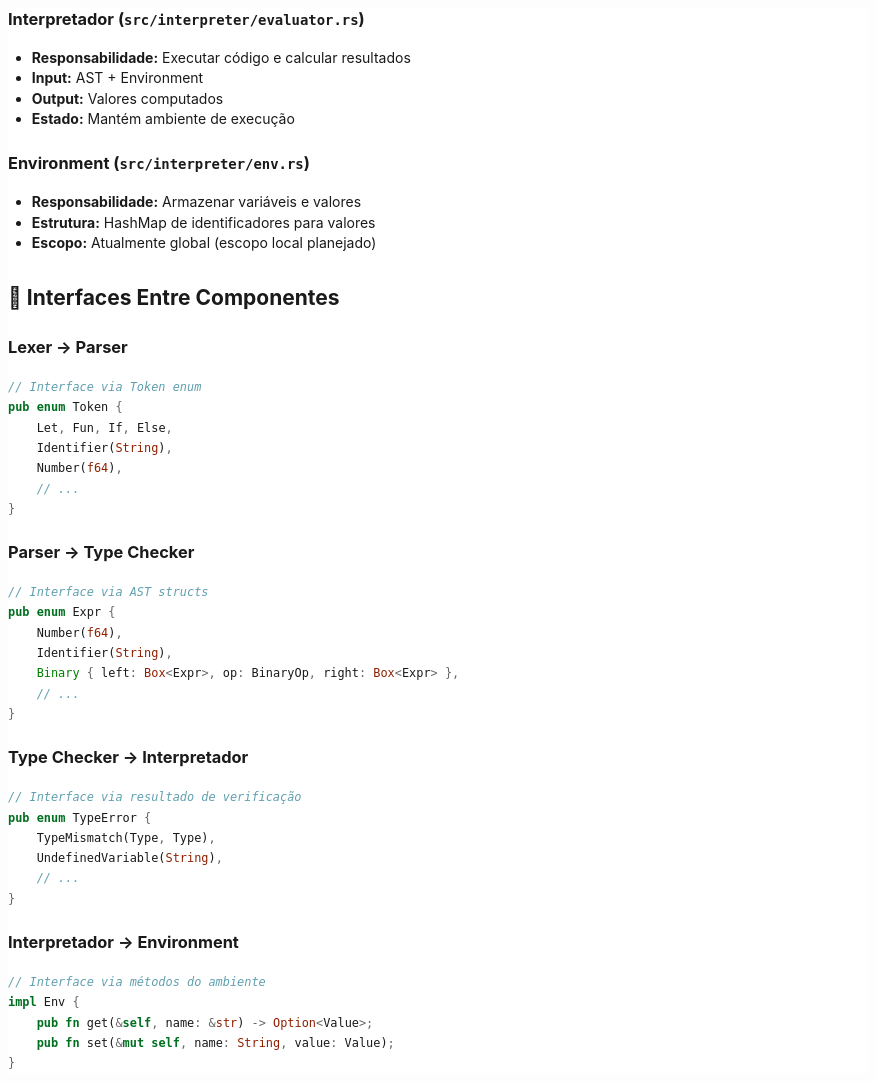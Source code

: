 ### **Interpretador** (`src/interpreter/evaluator.rs`)
- **Responsabilidade:** Executar código e calcular resultados
- **Input:** AST + Environment
- **Output:** Valores computados
- **Estado:** Mantém ambiente de execução

### **Environment** (`src/interpreter/env.rs`)
- **Responsabilidade:** Armazenar variáveis e valores
- **Estrutura:** HashMap de identificadores para valores
- **Escopo:** Atualmente global (escopo local planejado)

## 🔄 Interfaces Entre Componentes

### **Lexer → Parser**
```rust
// Interface via Token enum
pub enum Token {
    Let, Fun, If, Else,
    Identifier(String),
    Number(f64),
    // ...
}
```

### **Parser → Type Checker**
```rust
// Interface via AST structs
pub enum Expr {
    Number(f64),
    Identifier(String),
    Binary { left: Box<Expr>, op: BinaryOp, right: Box<Expr> },
    // ...
}
```

### **Type Checker → Interpretador**
```rust
// Interface via resultado de verificação
pub enum TypeError {
    TypeMismatch(Type, Type),
    UndefinedVariable(String),
    // ...
}
```

### **Interpretador → Environment**
```rust
// Interface via métodos do ambiente
impl Env {
    pub fn get(&self, name: &str) -> Option<Value>;
    pub fn set(&mut self, name: String, value: Value);
}
```
